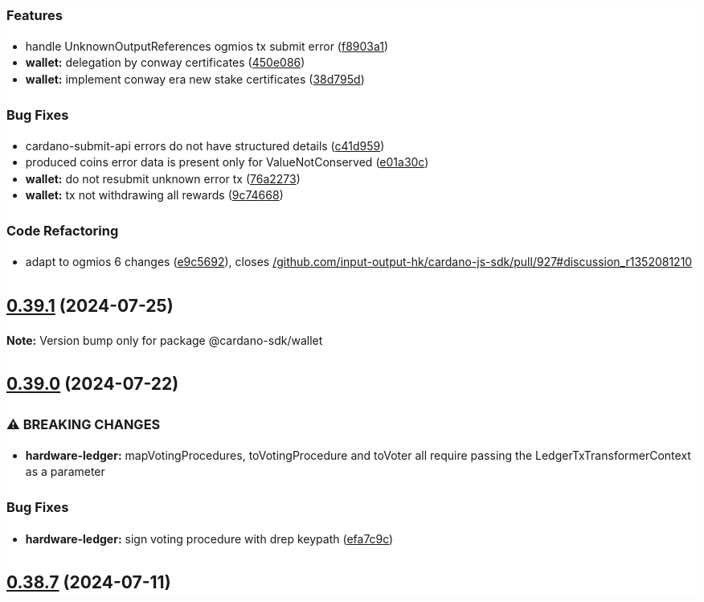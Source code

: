### Features

* handle UnknownOutputReferences ogmios tx submit error ([f8903a1](https://github.com/input-output-hk/cardano-js-sdk/commit/f8903a17b3f1ef0022717054c77c1e56eaeab63c))
* **wallet:** delegation by conway certificates ([450e086](https://github.com/input-output-hk/cardano-js-sdk/commit/450e0868a9e56f0842728c865f53e3e846f56198))
* **wallet:** implement conway era new stake certificates ([38d795d](https://github.com/input-output-hk/cardano-js-sdk/commit/38d795dfb401157e7a60d665a8e66b1ad661e648))

### Bug Fixes

* cardano-submit-api errors do not have structured details ([c41d959](https://github.com/input-output-hk/cardano-js-sdk/commit/c41d959b42340ac3b207699a0ec0ac7339709f1b))
* produced coins error data is present only for ValueNotConserved ([e01a30c](https://github.com/input-output-hk/cardano-js-sdk/commit/e01a30ce056f1886c0ddbacf245b195f13111244))
* **wallet:** do not resubmit unknown error tx ([76a2273](https://github.com/input-output-hk/cardano-js-sdk/commit/76a22735d2e584fb5fe6ef171bc9bfe3676d684e))
* **wallet:** tx not withdrawing all rewards ([9c74668](https://github.com/input-output-hk/cardano-js-sdk/commit/9c746689c6050373feff857fe9d9b0b03642976d))

### Code Refactoring

* adapt to ogmios 6 changes ([e9c5692](https://github.com/input-output-hk/cardano-js-sdk/commit/e9c5692d3599732869a5bda29fe983df5689bdab)), closes [/github.com/input-output-hk/cardano-js-sdk/pull/927#discussion_r1352081210](https://github.com/input-output-hk//github.com/input-output-hk/cardano-js-sdk/pull/927/issues/discussion_r1352081210)

## [0.39.1](https://github.com/input-output-hk/cardano-js-sdk/compare/@cardano-sdk/wallet@0.39.0...@cardano-sdk/wallet@0.39.1) (2024-07-25)

**Note:** Version bump only for package @cardano-sdk/wallet

## [0.39.0](https://github.com/input-output-hk/cardano-js-sdk/compare/@cardano-sdk/wallet@0.38.7...@cardano-sdk/wallet@0.39.0) (2024-07-22)

### ⚠ BREAKING CHANGES

* **hardware-ledger:** mapVotingProcedures, toVotingProcedure and
toVoter all require passing the LedgerTxTransformerContext as
a parameter

### Bug Fixes

* **hardware-ledger:** sign voting procedure with drep keypath ([efa7c9c](https://github.com/input-output-hk/cardano-js-sdk/commit/efa7c9cfbf34f04464d1d37ee0a5b356991ef9d8))

## [0.38.7](https://github.com/input-output-hk/cardano-js-sdk/compare/@cardano-sdk/wallet@0.38.6...@cardano-sdk/wallet@0.38.7) (2024-07-11)
